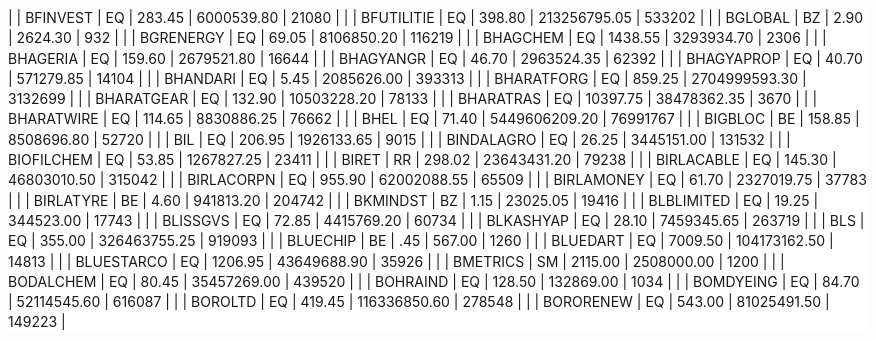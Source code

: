|  | BFINVEST | EQ | 283.45 | 6000539.80 | 21080 |
|  | BFUTILITIE | EQ | 398.80 | 213256795.05 | 533202 |
|  | BGLOBAL | BZ | 2.90 | 2624.30 | 932 |
|  | BGRENERGY | EQ | 69.05 | 8106850.20 | 116219 |
|  | BHAGCHEM | EQ | 1438.55 | 3293934.70 | 2306 |
|  | BHAGERIA | EQ | 159.60 | 2679521.80 | 16644 |
|  | BHAGYANGR | EQ | 46.70 | 2963524.35 | 62392 |
|  | BHAGYAPROP | EQ | 40.70 | 571279.85 | 14104 |
|  | BHANDARI | EQ | 5.45 | 2085626.00 | 393313 |
|  | BHARATFORG | EQ | 859.25 | 2704999593.30 | 3132699 |
|  | BHARATGEAR | EQ | 132.90 | 10503228.20 | 78133 |
|  | BHARATRAS | EQ | 10397.75 | 38478362.35 | 3670 |
|  | BHARATWIRE | EQ | 114.65 | 8830886.25 | 76662 |
|  | BHEL | EQ | 71.40 | 5449606209.20 | 76991767 |
|  | BIGBLOC | BE | 158.85 | 8508696.80 | 52720 |
|  | BIL | EQ | 206.95 | 1926133.65 | 9015 |
|  | BINDALAGRO | EQ | 26.25 | 3445151.00 | 131532 |
|  | BIOFILCHEM | EQ | 53.85 | 1267827.25 | 23411 |
|  | BIRET | RR | 298.02 | 23643431.20 | 79238 |
|  | BIRLACABLE | EQ | 145.30 | 46803010.50 | 315042 |
|  | BIRLACORPN | EQ | 955.90 | 62002088.55 | 65509 |
|  | BIRLAMONEY | EQ | 61.70 | 2327019.75 | 37783 |
|  | BIRLATYRE | BE | 4.60 | 941813.20 | 204742 |
|  | BKMINDST | BZ | 1.15 | 23025.05 | 19416 |
|  | BLBLIMITED | EQ | 19.25 | 344523.00 | 17743 |
|  | BLISSGVS | EQ | 72.85 | 4415769.20 | 60734 |
|  | BLKASHYAP | EQ | 28.10 | 7459345.65 | 263719 |
|  | BLS | EQ | 355.00 | 326463755.25 | 919093 |
|  | BLUECHIP | BE | .45 | 567.00 | 1260 |
|  | BLUEDART | EQ | 7009.50 | 104173162.50 | 14813 |
|  | BLUESTARCO | EQ | 1206.95 | 43649688.90 | 35926 |
|  | BMETRICS | SM | 2115.00 | 2508000.00 | 1200 |
|  | BODALCHEM | EQ | 80.45 | 35457269.00 | 439520 |
|  | BOHRAIND | EQ | 128.50 | 132869.00 | 1034 |
|  | BOMDYEING | EQ | 84.70 | 52114545.60 | 616087 |
|  | BOROLTD | EQ | 419.45 | 116336850.60 | 278548 |
|  | BORORENEW | EQ | 543.00 | 81025491.50 | 149223 |